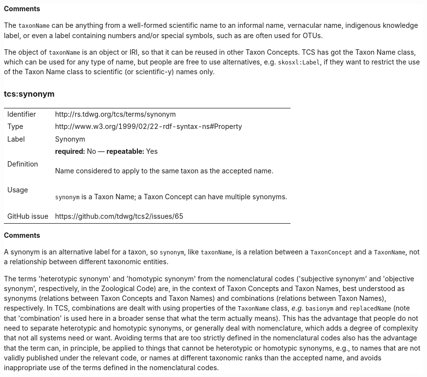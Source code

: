 
**Comments**

The `taxonName` can be anything from a well-formed scientific name to an  informal name, vernacular name, indigenous knowledge label, or even a label  containing numbers and/or special symbols, such as are often used for OTUs. 

The object of `taxonName` is an object or IRI, so that it can be reused in  other Taxon Concepts. TCS has got the Taxon Name class, which can be used  for any type of name, but people are free to use alternatives, e.g.  `skosxl:Label`, if they want to restrict the use of the Taxon Name class to  scientific (or scientific-y) names only.

### tcs:synonym

<table style="width:100%;">
	<tbody>
		<tr>
			<td>Identifier</td>
			<td>http://rs.tdwg.org/tcs/terms/synonym</td>
		</tr>
		<tr>
			<td>Type</td>
			<td>http://www.w3.org/1999/02/22-rdf-syntax-ns#Property</td>
		</tr>
		<tr>
			<td>Label</td>
			<td>Synonym</td>
		</tr>
		<tr>
			<td></td>
			<td><b>required:</b> No — <b>repeatable:</b> Yes</td>
		</tr>
		<tr>
			<td>Definition</td>
			<td><p>Name considered to apply to the same taxon as the accepted name.</p></td>
		</tr>
		<tr>
			<td>Usage</td>
			<td><p><code>synonym</code> is a Taxon Name; a Taxon Concept can have multiple synonyms.</p></td>
		</tr>
		<tr>
			<td>GitHub issue</td>
			<td>https://github.com/tdwg/tcs2/issues/65</td>
		</tr>
	</tbody>
</table>


**Comments**

A synonym is an alternative label for a taxon, so `synonym`, like `taxonName`, is a relation between a `TaxonConcept` and a `TaxonName`, not a relationship between different taxonomic entities.

The terms 'heterotypic synonym' and 'homotypic synonym' from the nomenclatural codes ('subjective synonym' and 'objective synonym', respectively, in the Zoological Code) are, in the context of Taxon Concepts and Taxon Names, best understood as synonyms (relations between Taxon Concepts and Taxon Names) and combinations (relations between Taxon Names), respectively. In TCS, combinations are dealt with using properties of the `TaxonName` class, *e.g.* `basionym` and `replacedName` (note that 'combination' is used here in a broader sense that what the term actually means). This has the advantage that people do not need to separate heterotypic and homotypic synonyms, or generally deal with nomenclature, which adds a degree of complexity that not all systems need or want. Avoiding terms that are too strictly defined in the nomenclatural codes also has the advantage that the term can, in principle, be applied to things that cannot be heterotypic or homotypic synonyms, e.g., to names that are not validly published under the relevant code, or names at different taxonomic ranks than the accepted name, and avoids inappropriate use of the terms defined in the nomenclatural codes.
